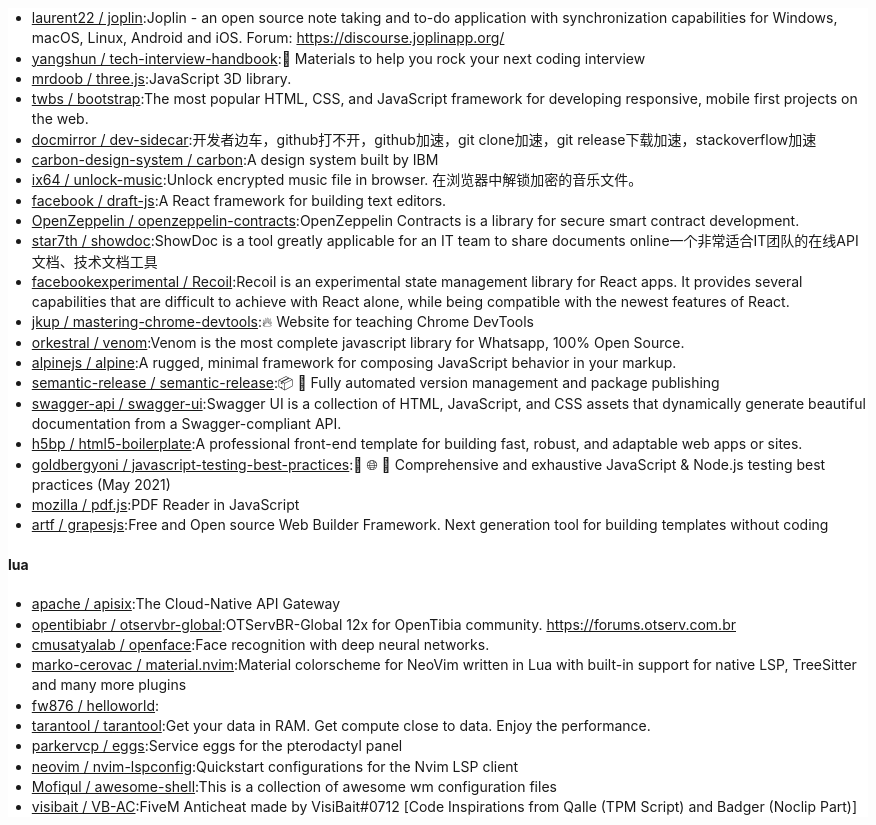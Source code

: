 * [laurent22 / joplin](https://github.com/laurent22/joplin):Joplin - an open source note taking and to-do application with synchronization capabilities for Windows, macOS, Linux, Android and iOS. Forum: https://discourse.joplinapp.org/
* [yangshun / tech-interview-handbook](https://github.com/yangshun/tech-interview-handbook):💯
Materials to help you rock your next coding interview
* [mrdoob / three.js](https://github.com/mrdoob/three.js):JavaScript 3D library.
* [twbs / bootstrap](https://github.com/twbs/bootstrap):The most popular HTML, CSS, and JavaScript framework for developing responsive, mobile first projects on the web.
* [docmirror / dev-sidecar](https://github.com/docmirror/dev-sidecar):开发者边车，github打不开，github加速，git clone加速，git release下载加速，stackoverflow加速
* [carbon-design-system / carbon](https://github.com/carbon-design-system/carbon):A design system built by IBM
* [ix64 / unlock-music](https://github.com/ix64/unlock-music):Unlock encrypted music file in browser. 在浏览器中解锁加密的音乐文件。
* [facebook / draft-js](https://github.com/facebook/draft-js):A React framework for building text editors.
* [OpenZeppelin / openzeppelin-contracts](https://github.com/OpenZeppelin/openzeppelin-contracts):OpenZeppelin Contracts is a library for secure smart contract development.
* [star7th / showdoc](https://github.com/star7th/showdoc):ShowDoc is a tool greatly applicable for an IT team to share documents online一个非常适合IT团队的在线API文档、技术文档工具
* [facebookexperimental / Recoil](https://github.com/facebookexperimental/Recoil):Recoil is an experimental state management library for React apps. It provides several capabilities that are difficult to achieve with React alone, while being compatible with the newest features of React.
* [jkup / mastering-chrome-devtools](https://github.com/jkup/mastering-chrome-devtools):🔥
Website for teaching Chrome DevTools
* [orkestral / venom](https://github.com/orkestral/venom):Venom is the most complete javascript library for Whatsapp, 100% Open Source.
* [alpinejs / alpine](https://github.com/alpinejs/alpine):A rugged, minimal framework for composing JavaScript behavior in your markup.
* [semantic-release / semantic-release](https://github.com/semantic-release/semantic-release):📦
🚀
Fully automated version management and package publishing
* [swagger-api / swagger-ui](https://github.com/swagger-api/swagger-ui):Swagger UI is a collection of HTML, JavaScript, and CSS assets that dynamically generate beautiful documentation from a Swagger-compliant API.
* [h5bp / html5-boilerplate](https://github.com/h5bp/html5-boilerplate):A professional front-end template for building fast, robust, and adaptable web apps or sites.
* [goldbergyoni / javascript-testing-best-practices](https://github.com/goldbergyoni/javascript-testing-best-practices):📗
🌐
🚢
Comprehensive and exhaustive JavaScript & Node.js testing best practices (May 2021)
* [mozilla / pdf.js](https://github.com/mozilla/pdf.js):PDF Reader in JavaScript
* [artf / grapesjs](https://github.com/artf/grapesjs):Free and Open source Web Builder Framework. Next generation tool for building templates without coding

#### lua
* [apache / apisix](https://github.com/apache/apisix):The Cloud-Native API Gateway
* [opentibiabr / otservbr-global](https://github.com/opentibiabr/otservbr-global):OTServBR-Global 12x for OpenTibia community. https://forums.otserv.com.br
* [cmusatyalab / openface](https://github.com/cmusatyalab/openface):Face recognition with deep neural networks.
* [marko-cerovac / material.nvim](https://github.com/marko-cerovac/material.nvim):Material colorscheme for NeoVim written in Lua with built-in support for native LSP, TreeSitter and many more plugins
* [fw876 / helloworld](https://github.com/fw876/helloworld):
* [tarantool / tarantool](https://github.com/tarantool/tarantool):Get your data in RAM. Get compute close to data. Enjoy the performance.
* [parkervcp / eggs](https://github.com/parkervcp/eggs):Service eggs for the pterodactyl panel
* [neovim / nvim-lspconfig](https://github.com/neovim/nvim-lspconfig):Quickstart configurations for the Nvim LSP client
* [Mofiqul / awesome-shell](https://github.com/Mofiqul/awesome-shell):This is a collection of awesome wm configuration files
* [visibait / VB-AC](https://github.com/visibait/VB-AC):FiveM Anticheat made by VisiBait#0712 [Code Inspirations from Qalle (TPM Script) and Badger (Noclip Part)]